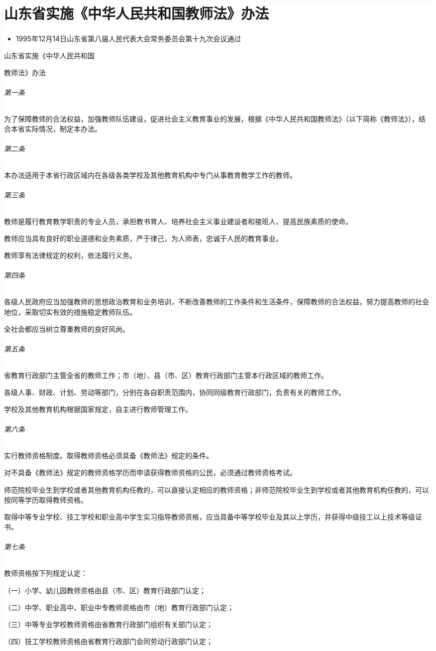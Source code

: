 # 山东省实施《中华人民共和国教师法》办法

- 1995年12月14日山东省第八届人民代表大会常务委员会第十九次会议通过



山东省实施《中华人民共和国

教师法》办法

###### 第一条

为了保障教师的合法权益，加强教师队伍建设，促进社会主义教育事业的发展，根据《中华人民共和国教师法》（以下简称《教师法》），结合本省实际情况，制定本办法。

###### 第二条

本办法适用于本省行政区域内在各级各类学校及其他教育机构中专门从事教育教学工作的教师。

###### 第三条

教师是履行教育教学职责的专业人员，承担教书育人、培养社会主义事业建设者和接班人、提高民族素质的使命。

教师应当具有良好的职业道德和业务素质，严于律己，为人师表，忠诚于人民的教育事业。

教师享有法律规定的权利，依法履行义务。

###### 第四条

各级人民政府应当加强教师的思想政治教育和业务培训，不断改善教师的工作条件和生活条件，保障教师的合法权益，努力提高教师的社会地位，采取切实有效的措施稳定教师队伍。

全社会都应当树立尊重教师的良好风尚。

###### 第五条

省教育行政部门主管全省的教师工作；市（地）、县（市、区）教育行政部门主管本行政区域的教师工作。

各级人事、财政、计划、劳动等部门，分别在各自职责范围内，协同同级教育行政部门，负责有关的教师工作。

学校及其他教育机构根据国家规定，自主进行教师管理工作。

###### 第六条

实行教师资格制度。取得教师资格必须具备《教师法》规定的条件。

对不具备《教师法》规定的教师资格学历而申请获得教师资格的公民，必须通过教师资格考试。

师范院校毕业生到学校或者其他教育机构任教的，可以直接认定相应的教师资格；非师范院校毕业生到学校或者其他教育机构任教的，可以按同等学历取得教师资格。

取得中等专业学校、技工学校和职业高中学生实习指导教师资格，应当具备中等学校毕业及其以上学历，并获得中级技工以上技术等级证书。

###### 第七条

教师资格按下列规定认定：

（一）小学、幼儿园教师资格由县（市、区）教育行政部门认定；

（二）中学、职业高中、职业中专教师资格由市（地）教育行政部门认定；

（三）中等专业学校教师资格由省教育行政部门组织有关部门认定；

（四）技工学校教师资格由省教育行政部门会同劳动行政部门认定；
